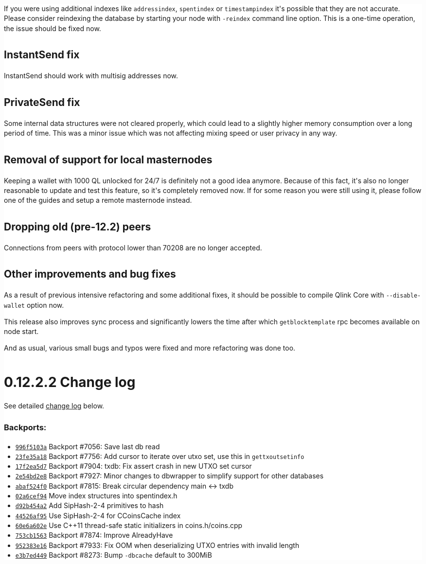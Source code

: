 If you were using additional indexes like `addressindex`, `spentindex` or
`timestampindex` it's possible that they are not accurate. Please consider
reindexing the database by starting your node with `-reindex` command line
option. This is a one-time operation, the issue should be fixed now.

InstantSend fix
---------------

InstantSend should work with multisig addresses now.

PrivateSend fix
---------------

Some internal data structures were not cleared properly, which could lead
to a slightly higher memory consumption over a long period of time. This was
a minor issue which was not affecting mixing speed or user privacy in any way.

Removal of support for local masternodes
----------------------------------------

Keeping a wallet with 1000 QL unlocked for 24/7 is definitely not a good idea
anymore. Because of this fact, it's also no longer reasonable to update and test
this feature, so it's completely removed now. If for some reason you were still
using it, please follow one of the guides and setup a remote masternode instead.

Dropping old (pre-12.2) peers
-----------------------------

Connections from peers with protocol lower than 70208 are no longer accepted.

Other improvements and bug fixes
--------------------------------

As a result of previous intensive refactoring and some additional fixes,
it should be possible to compile Qlink Core with `--disable-wallet` option now.

This release also improves sync process and significantly lowers the time after
which `getblocktemplate` rpc becomes available on node start.

And as usual, various small bugs and typos were fixed and more refactoring was
done too.


0.12.2.2 Change log
===================

See detailed [change log](https://github.com/qlinkmr/compare/v0.12.2.1...qlinkpay:v0.12.2.2) below.

### Backports:
- [`996f5103a`](https://github.com/qlinkmr/commit/996f5103a) Backport #7056: Save last db read
- [`23fe35a18`](https://github.com/qlinkmr/commit/23fe35a18) Backport #7756: Add cursor to iterate over utxo set, use this in `gettxoutsetinfo`
- [`17f2ea5d7`](https://github.com/qlinkmr/commit/17f2ea5d7) Backport #7904: txdb: Fix assert crash in new UTXO set cursor
- [`2e54bd2e8`](https://github.com/qlinkmr/commit/2e54bd2e8) Backport #7927: Minor changes to dbwrapper to simplify support for other databases
- [`abaf524f0`](https://github.com/qlinkmr/commit/abaf524f0) Backport #7815: Break circular dependency main ↔ txdb
- [`02a6cef94`](https://github.com/qlinkmr/commit/02a6cef94) Move index structures into spentindex.h
- [`d92b454a2`](https://github.com/qlinkmr/commit/d92b454a2) Add SipHash-2-4 primitives to hash
- [`44526af95`](https://github.com/qlinkmr/commit/44526af95) Use SipHash-2-4 for CCoinsCache index
- [`60e6a602e`](https://github.com/qlinkmr/commit/60e6a602e) Use C++11 thread-safe static initializers in coins.h/coins.cpp
- [`753cb1563`](https://github.com/qlinkmr/commit/753cb1563) Backport #7874: Improve AlreadyHave
- [`952383e16`](https://github.com/qlinkmr/commit/952383e16) Backport #7933: Fix OOM when deserializing UTXO entries with invalid length
- [`e3b7ed449`](https://github.com/qlinkmr/commit/e3b7ed449) Backport #8273: Bump `-dbcache` default to 300MiB